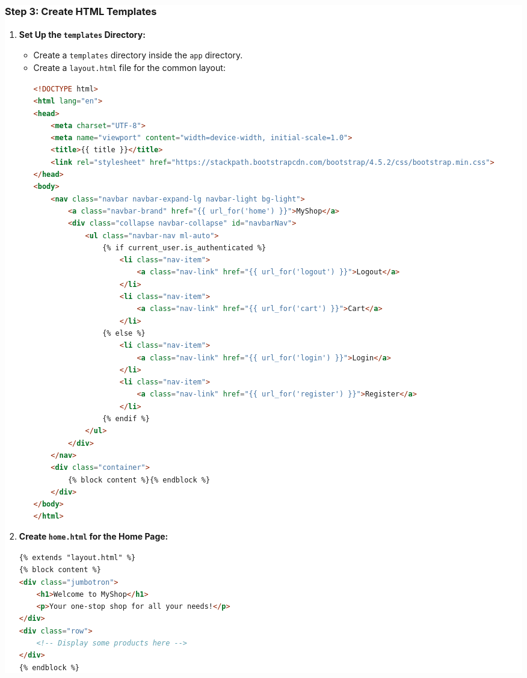 ### Step 3: Create HTML Templates

1. **Set Up the `templates` Directory:**
   - Create a `templates` directory inside the `app` directory.
   - Create a `layout.html` file for the common layout:
     ```html
     <!DOCTYPE html>
     <html lang="en">
     <head>
         <meta charset="UTF-8">
         <meta name="viewport" content="width=device-width, initial-scale=1.0">
         <title>{{ title }}</title>
         <link rel="stylesheet" href="https://stackpath.bootstrapcdn.com/bootstrap/4.5.2/css/bootstrap.min.css">
     </head>
     <body>
         <nav class="navbar navbar-expand-lg navbar-light bg-light">
             <a class="navbar-brand" href="{{ url_for('home') }}">MyShop</a>
             <div class="collapse navbar-collapse" id="navbarNav">
                 <ul class="navbar-nav ml-auto">
                     {% if current_user.is_authenticated %}
                         <li class="nav-item">
                             <a class="nav-link" href="{{ url_for('logout') }}">Logout</a>
                         </li>
                         <li class="nav-item">
                             <a class="nav-link" href="{{ url_for('cart') }}">Cart</a>
                         </li>
                     {% else %}
                         <li class="nav-item">
                             <a class="nav-link" href="{{ url_for('login') }}">Login</a>
                         </li>
                         <li class="nav-item">
                             <a class="nav-link" href="{{ url_for('register') }}">Register</a>
                         </li>
                     {% endif %}
                 </ul>
             </div>
         </nav>
         <div class="container">
             {% block content %}{% endblock %}
         </div>
     </body>
     </html>
     ```

2. **Create `home.html` for the Home Page:**
   ```html
   {% extends "layout.html" %}
   {% block content %}
   <div class="jumbotron">
       <h1>Welcome to MyShop</h1>
       <p>Your one-stop shop for all your needs!</p>
   </div>
   <div class="row">
       <!-- Display some products here -->
   </div>
   {% endblock %}
   ```
